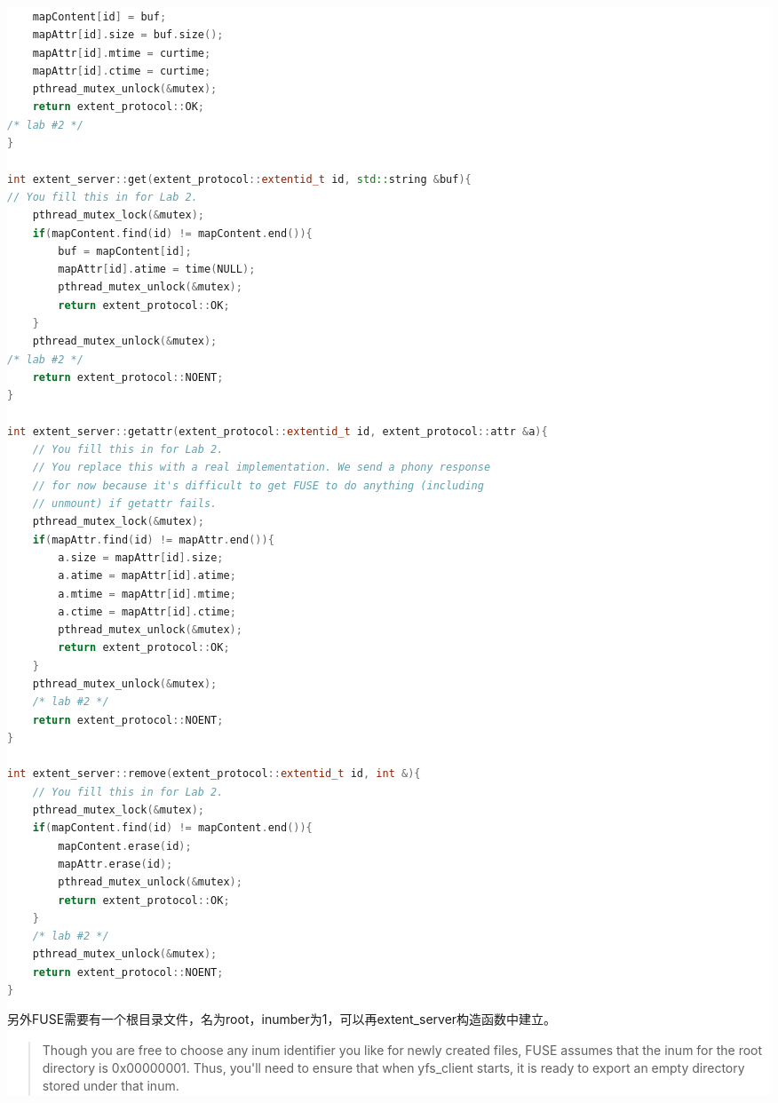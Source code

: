 ``` c++
    mapContent[id] = buf;
    mapAttr[id].size = buf.size();
    mapAttr[id].mtime = curtime;
    mapAttr[id].ctime = curtime;
    pthread_mutex_unlock(&mutex);
    return extent_protocol::OK;
/* lab #2 */
}

int extent_server::get(extent_protocol::extentid_t id, std::string &buf){
// You fill this in for Lab 2.
    pthread_mutex_lock(&mutex);
    if(mapContent.find(id) != mapContent.end()){
        buf = mapContent[id];
        mapAttr[id].atime = time(NULL);
        pthread_mutex_unlock(&mutex);
        return extent_protocol::OK;
    }
    pthread_mutex_unlock(&mutex);
/* lab #2 */
    return extent_protocol::NOENT;
}

int extent_server::getattr(extent_protocol::extentid_t id, extent_protocol::attr &a){
    // You fill this in for Lab 2.
    // You replace this with a real implementation. We send a phony response
    // for now because it's difficult to get FUSE to do anything (including
    // unmount) if getattr fails.
    pthread_mutex_lock(&mutex);
    if(mapAttr.find(id) != mapAttr.end()){
        a.size = mapAttr[id].size;
        a.atime = mapAttr[id].atime;
        a.mtime = mapAttr[id].mtime;
        a.ctime = mapAttr[id].ctime;
        pthread_mutex_unlock(&mutex);
        return extent_protocol::OK;
    }
    pthread_mutex_unlock(&mutex);
    /* lab #2 */
    return extent_protocol::NOENT;
}

int extent_server::remove(extent_protocol::extentid_t id, int &){
    // You fill this in for Lab 2.
    pthread_mutex_lock(&mutex);
    if(mapContent.find(id) != mapContent.end()){
        mapContent.erase(id);
        mapAttr.erase(id);
        pthread_mutex_unlock(&mutex);
        return extent_protocol::OK;
    }
    /* lab #2 */
    pthread_mutex_unlock(&mutex);
    return extent_protocol::NOENT;
}
```  
另外FUSE需要有一个根目录文件，名为root，inumber为1，可以再extent_server构造函数中建立。  
> Though you are free to choose any inum identifier you like for newly created files, FUSE assumes that the inum for the root directory is 0x00000001. Thus, you'll need to ensure that when yfs_client starts, it is ready to export an empty directory stored under that inum.  
